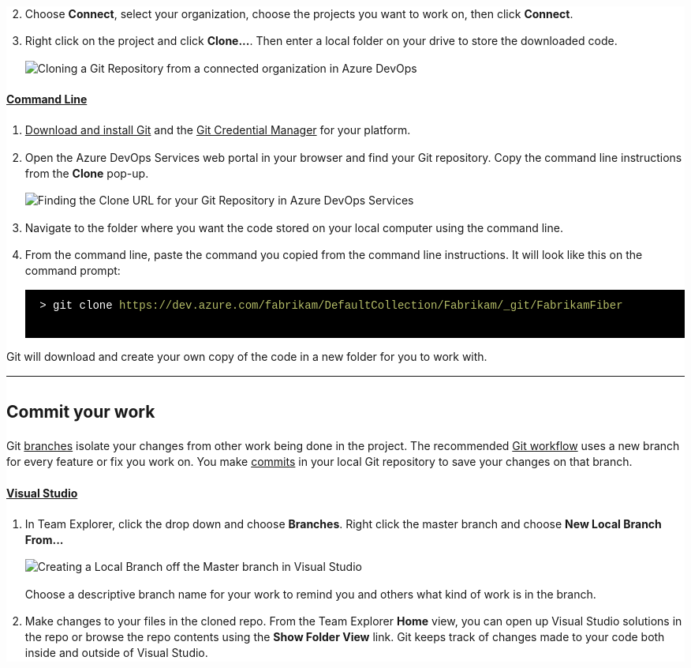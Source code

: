 2. Choose **Connect**, select your organization, choose the projects you want to work on, then
   click **Connect**.

3. Right click on the project and click **Clone...**. Then enter a local folder on your drive to store the downloaded code.

   ![Cloning a Git Repository from a connected organization in Azure DevOps](media/cloneVsRepo.png)

#### [Command Line](#tab/command-line/)

1. [Download and install Git](https://git-scm.com/download) and the [Git Credential Manager](set-up-credential-managers.md) for your platform.
2. Open the Azure DevOps Services web portal in your browser and find your Git repository.
   Copy the command line instructions from the **Clone** pop-up.

   ![Finding the Clone URL for your Git Repository in Azure DevOps Services](media/cloneURL.png)

3. Navigate to the folder where you want the code stored on your local computer using the command line.
4. From the command line, paste the command you copied from the command line instructions. It will look like this
   on the command prompt:

    <pre style="color:white;background-color:black;font-family:Consolas,Courier,monospace;padding:10px">
    &gt; git clone <a style="color: #b5bd68;">https://dev.azure.com/fabrikam/DefaultCollection/Fabrikam/_git/FabrikamFiber</a>  
    </pre>

Git will download and create your own copy of the code in a new folder for you to work with.

---

<a name="commit"></a>

## Commit your work

Git [branches](branches.md) isolate your changes from other work being done in the project. The recommended [Git workflow](gitworkflow.md)
uses a new branch for every feature or fix you work on. You make [commits](commits.md) in your local Git repository to save your changes on that branch.

#### [Visual Studio](#tab/visual-studio/)

1. In Team Explorer, click the drop down and choose **Branches**. Right click the master branch and choose **New Local Branch From...**

   ![Creating a Local Branch off the Master branch in Visual Studio](media/newVSBranch.png)

   Choose a descriptive branch name for your work to remind you and others what kind of work is in the branch.

2. Make changes to your files in the cloned repo. From the Team Explorer **Home** view, you can open up Visual Studio solutions in the repo or browse the repo contents using the **Show Folder View** link. Git keeps track of changes made to your code both inside and outside of Visual Studio.

